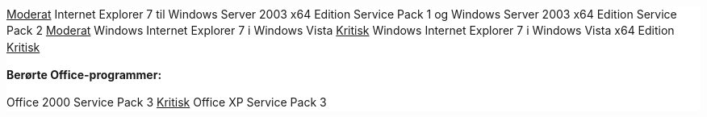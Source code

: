 <td><a href="http://www.microsoft.com/downloads/details.aspx?familyid=1944bcfa-b0bc-4bd5-9089-a618ea43ea49">Moderat</a></td>
<td></td>
<td></td>
</tr>
<tr class="odd">
<td>Internet Explorer 7 til Windows Server 2003 x64 Edition Service Pack 1 og Windows Server 2003 x64 Edition Service Pack 2</td>
<td></td>
<td></td>
<td></td>
<td></td>
<td><a href="http://www.microsoft.com/downloads/details.aspx?familyid=404a48a2-5765-4afa-94bf-e97212aa14ef">Moderat</a></td>
<td></td>
<td></td>
</tr>
<tr class="even">
<td>Windows Internet Explorer 7 i Windows Vista</td>
<td></td>
<td></td>
<td></td>
<td></td>
<td><a href="http://www.microsoft.com/downloads/details.aspx?familyid=0c65fad3-baae-46c4-b453-84cf28b15f50">Kritisk</a></td>
<td></td>
<td></td>
</tr>
<tr class="odd">
<td>Windows Internet Explorer 7 i Windows Vista x64 Edition</td>
<td></td>
<td></td>
<td></td>
<td></td>
<td><a href="http://www.microsoft.com/downloads/details.aspx?familyid=74afea3d-79df-4b64-bf30-b8e5c55cab2b">Kritisk</a></td>
<td></td>
<td></td>
</tr>
<tr class="even">
<td><p><strong>Berørte Office-programmer:</strong></p></td>
<td></td>
<td></td>
<td></td>
<td></td>
<td></td>
<td></td>
<td></td>
</tr>
<tr class="odd">
<td>Office 2000 Service Pack 3</td>
<td></td>
<td></td>
<td><a href="http://www.microsoft.com/downloads/details.aspx?familyid=a693c271-4b94-4541-953a-0a2db4587b23">Kritisk</a></td>
<td></td>
<td></td>
<td></td>
<td></td>
</tr>
<tr class="even">
<td>Office XP Service Pack 3</td>
<td></td>
<td></td>